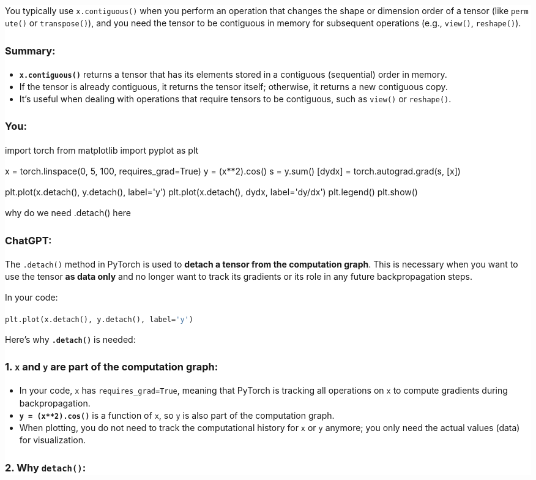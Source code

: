 You typically use `x.contiguous()` when you perform an operation that changes the shape or dimension order of a tensor (like `permute()` or `transpose()`), and you need the tensor to be contiguous in memory for subsequent operations (e.g., `view()`, `reshape()`).

### Summary:

- **`x.contiguous()`** returns a tensor that has its elements stored in a contiguous (sequential) order in memory.
- If the tensor is already contiguous, it returns the tensor itself; otherwise, it returns a new contiguous copy.
- It’s useful when dealing with operations that require tensors to be contiguous, such as `view()` or `reshape()`.

### **You:**

import torch
from matplotlib import pyplot as plt

x = torch.linspace(0, 5, 100,
          requires_grad=True)
y = (x**2).cos()
s = y.sum()
[dydx] = torch.autograd.grad(s, [x])

plt.plot(x.detach(), y.detach(), label='y')
plt.plot(x.detach(), dydx, label='dy/dx')
plt.legend()
plt.show()

why do we need .detach() here

### **ChatGPT:**

The `.detach()` method in PyTorch is used to **detach a tensor from the computation graph**. This is necessary when you want to use the tensor **as data only** and no longer want to track its gradients or its role in any future backpropagation steps.

In your code:

```python
plt.plot(x.detach(), y.detach(), label='y')
```

Here’s why **`.detach()`** is needed:

### 1. **`x` and `y` are part of the computation graph**:

- In your code, `x` has `requires_grad=True`, meaning that PyTorch is tracking all operations on `x` to compute gradients during backpropagation.
- **`y = (x**2).cos()`** is a function of `x`, so `y` is also part of the computation graph.
- When plotting, you do not need to track the computational history for `x` or `y` anymore; you only need the actual values (data) for visualization.

### 2. **Why `detach()`**:
